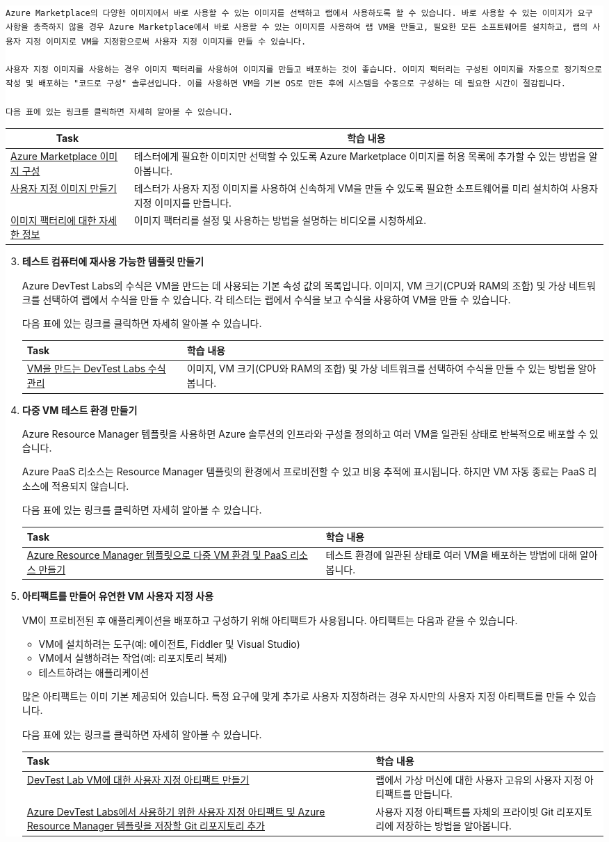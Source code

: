     Azure Marketplace의 다양한 이미지에서 바로 사용할 수 있는 이미지를 선택하고 랩에서 사용하도록 할 수 있습니다. 바로 사용할 수 있는 이미지가 요구 사항을 충족하지 않을 경우 Azure Marketplace에서 바로 사용할 수 있는 이미지를 사용하여 랩 VM을 만들고, 필요한 모든 소프트웨어를 설치하고, 랩의 사용자 지정 이미지로 VM을 지정함으로써 사용자 지정 이미지를 만들 수 있습니다.

    사용자 지정 이미지를 사용하는 경우 이미지 팩터리를 사용하여 이미지를 만들고 배포하는 것이 좋습니다. 이미지 팩터리는 구성된 이미지를 자동으로 정기적으로 작성 및 배포하는 "코드로 구성" 솔루션입니다. 이를 사용하면 VM을 기본 OS로 만든 후에 시스템을 수동으로 구성하는 데 필요한 시간이 절감됩니다.
  
    다음 표에 있는 링크를 클릭하면 자세히 알아볼 수 있습니다.
   
   | Task | 학습 내용 |
   | --- | --- |
   | [Azure Marketplace 이미지 구성](devtest-lab-configure-marketplace-images.md) |테스터에게 필요한 이미지만 선택할 수 있도록 Azure Marketplace 이미지를 허용 목록에 추가할 수 있는 방법을 알아봅니다.|
   | [사용자 지정 이미지 만들기](devtest-lab-create-template.md) |테스터가 사용자 지정 이미지를 사용하여 신속하게 VM을 만들 수 있도록 필요한 소프트웨어를 미리 설치하여 사용자 지정 이미지를 만듭니다.|
   | [이미지 팩터리에 대한 자세한 정보](https://blogs.msdn.microsoft.com/devtestlab/2017/04/17/video-custom-image-factory-with-azure-devtest-labs/) |이미지 팩터리를 설정 및 사용하는 방법을 설명하는 비디오를 시청하세요.|

3. **테스트 컴퓨터에 재사용 가능한 템플릿 만들기** 
   
    Azure DevTest Labs의 수식은 VM을 만드는 데 사용되는 기본 속성 값의 목록입니다. 이미지, VM 크기(CPU와 RAM의 조합) 및 가상 네트워크를 선택하여 랩에서 수식을 만들 수 있습니다. 각 테스터는 랩에서 수식을 보고 수식을 사용하여 VM을 만들 수 있습니다. 
   
    다음 표에 있는 링크를 클릭하면 자세히 알아볼 수 있습니다.
   
   | Task | 학습 내용 |
   | --- | --- |
   | [VM을 만드는 DevTest Labs 수식 관리](devtest-lab-manage-formulas.md) |이미지, VM 크기(CPU와 RAM의 조합) 및 가상 네트워크를 선택하여 수식을 만들 수 있는 방법을 알아봅니다.|

3. **다중 VM 테스트 환경 만들기** 
   
    Azure Resource Manager 템플릿을 사용하면 Azure 솔루션의 인프라와 구성을 정의하고 여러 VM을 일관된 상태로 반복적으로 배포할 수 있습니다.

    Azure PaaS 리소스는 Resource Manager 템플릿의 환경에서 프로비전할 수 있고 비용 추적에 표시됩니다. 하지만 VM 자동 종료는 PaaS 리소스에 적용되지 않습니다.

    다음 표에 있는 링크를 클릭하면 자세히 알아볼 수 있습니다.
   
   | Task | 학습 내용 |
   | --- | --- |
   | [Azure Resource Manager 템플릿으로 다중 VM 환경 및 PaaS 리소스 만들기](devtest-lab-create-environment-from-arm.md) |테스트 환경에 일관된 상태로 여러 VM을 배포하는 방법에 대해 알아봅니다.|

4. **아티팩트를 만들어 유연한 VM 사용자 지정 사용**

   VM이 프로비전된 후 애플리케이션을 배포하고 구성하기 위해 아티팩트가 사용됩니다. 아티팩트는 다음과 같을 수 있습니다.

   - VM에 설치하려는 도구(예: 에이전트, Fiddler 및 Visual Studio)
   - VM에서 실행하려는 작업(예: 리포지토리 복제)
   - 테스트하려는 애플리케이션

   많은 아티팩트는 이미 기본 제공되어 있습니다. 특정 요구에 맞게 추가로 사용자 지정하려는 경우 자시만의 사용자 지정 아티팩트를 만들 수 있습니다.

   다음 표에 있는 링크를 클릭하면 자세히 알아볼 수 있습니다.
   
   | Task | 학습 내용 |
   | --- | --- |
   | [DevTest Lab VM에 대한 사용자 지정 아티팩트 만들기](devtest-lab-artifact-author.md) |랩에서 가상 머신에 대한 사용자 고유의 사용자 지정 아티팩트를 만듭니다.|
   | [Azure DevTest Labs에서 사용하기 위한 사용자 지정 아티팩트 및 Azure Resource Manager 템플릿을 저장할 Git 리포지토리 추가](devtest-lab-add-artifact-repo.md) |사용자 지정 아티팩트를 자체의 프라이빗 Git 리포지토리에 저장하는 방법을 알아봅니다.|
